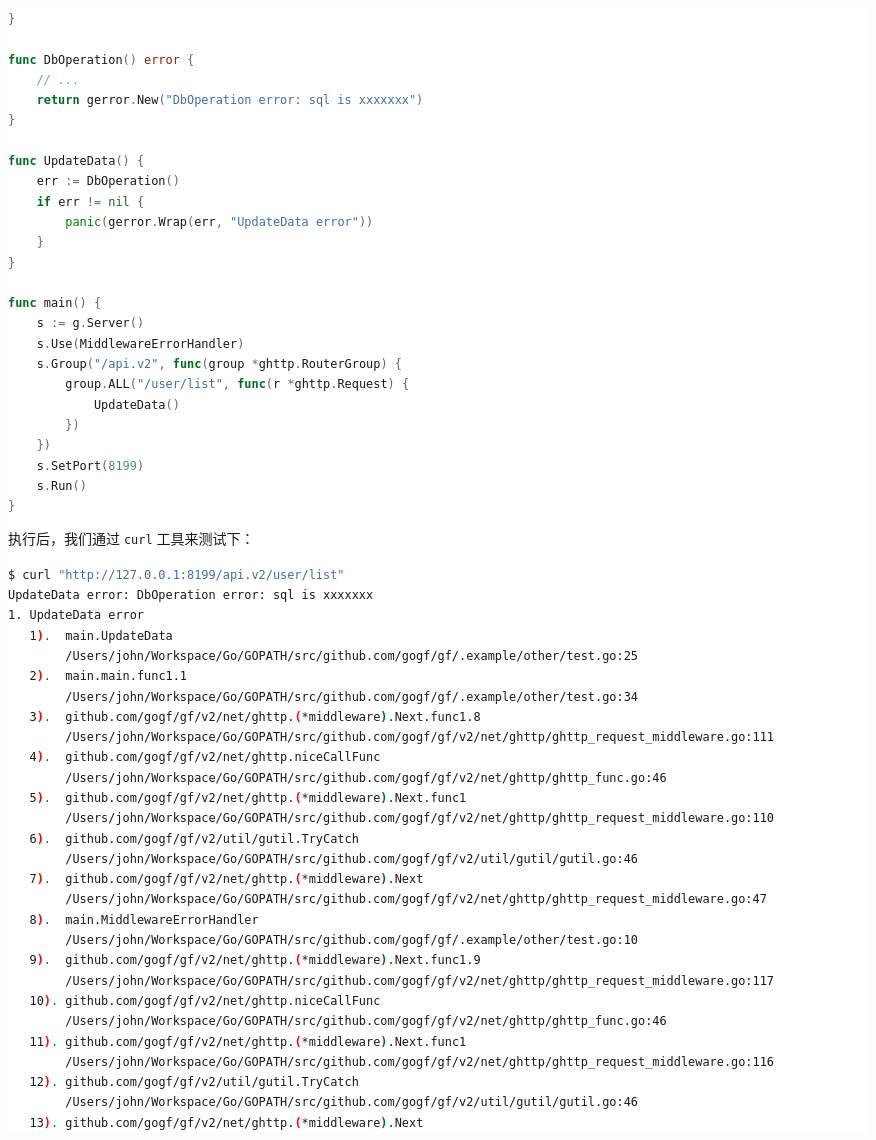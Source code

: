 ```go
}

func DbOperation() error {
	// ...
	return gerror.New("DbOperation error: sql is xxxxxxx")
}

func UpdateData() {
	err := DbOperation()
	if err != nil {
		panic(gerror.Wrap(err, "UpdateData error"))
	}
}

func main() {
	s := g.Server()
	s.Use(MiddlewareErrorHandler)
	s.Group("/api.v2", func(group *ghttp.RouterGroup) {
		group.ALL("/user/list", func(r *ghttp.Request) {
			UpdateData()
		})
	})
	s.SetPort(8199)
	s.Run()
}
```

执行后，我们通过 `curl` 工具来测试下：

```bash
$ curl "http://127.0.0.1:8199/api.v2/user/list"
UpdateData error: DbOperation error: sql is xxxxxxx
1. UpdateData error
   1).  main.UpdateData
    	/Users/john/Workspace/Go/GOPATH/src/github.com/gogf/gf/.example/other/test.go:25
   2).  main.main.func1.1
    	/Users/john/Workspace/Go/GOPATH/src/github.com/gogf/gf/.example/other/test.go:34
   3).  github.com/gogf/gf/v2/net/ghttp.(*middleware).Next.func1.8
    	/Users/john/Workspace/Go/GOPATH/src/github.com/gogf/gf/v2/net/ghttp/ghttp_request_middleware.go:111
   4).  github.com/gogf/gf/v2/net/ghttp.niceCallFunc
    	/Users/john/Workspace/Go/GOPATH/src/github.com/gogf/gf/v2/net/ghttp/ghttp_func.go:46
   5).  github.com/gogf/gf/v2/net/ghttp.(*middleware).Next.func1
    	/Users/john/Workspace/Go/GOPATH/src/github.com/gogf/gf/v2/net/ghttp/ghttp_request_middleware.go:110
   6).  github.com/gogf/gf/v2/util/gutil.TryCatch
    	/Users/john/Workspace/Go/GOPATH/src/github.com/gogf/gf/v2/util/gutil/gutil.go:46
   7).  github.com/gogf/gf/v2/net/ghttp.(*middleware).Next
    	/Users/john/Workspace/Go/GOPATH/src/github.com/gogf/gf/v2/net/ghttp/ghttp_request_middleware.go:47
   8).  main.MiddlewareErrorHandler
    	/Users/john/Workspace/Go/GOPATH/src/github.com/gogf/gf/.example/other/test.go:10
   9).  github.com/gogf/gf/v2/net/ghttp.(*middleware).Next.func1.9
    	/Users/john/Workspace/Go/GOPATH/src/github.com/gogf/gf/v2/net/ghttp/ghttp_request_middleware.go:117
   10). github.com/gogf/gf/v2/net/ghttp.niceCallFunc
    	/Users/john/Workspace/Go/GOPATH/src/github.com/gogf/gf/v2/net/ghttp/ghttp_func.go:46
   11). github.com/gogf/gf/v2/net/ghttp.(*middleware).Next.func1
    	/Users/john/Workspace/Go/GOPATH/src/github.com/gogf/gf/v2/net/ghttp/ghttp_request_middleware.go:116
   12). github.com/gogf/gf/v2/util/gutil.TryCatch
    	/Users/john/Workspace/Go/GOPATH/src/github.com/gogf/gf/v2/util/gutil/gutil.go:46
   13). github.com/gogf/gf/v2/net/ghttp.(*middleware).Next
```
